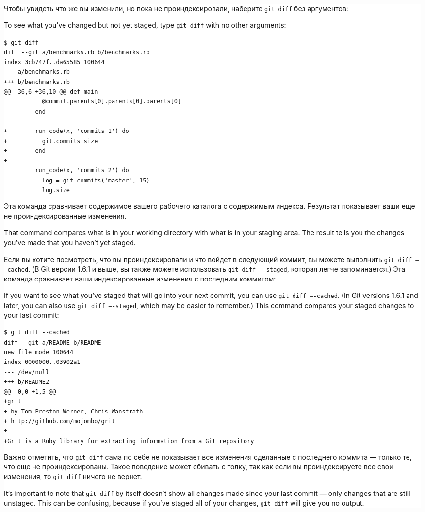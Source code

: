 Чтобы увидеть что же вы изменили, но пока не проиндексировали, наберите `git diff` без аргументов:

To see what you’ve changed but not yet staged, type `git diff` with no other arguments:

	$ git diff
	diff --git a/benchmarks.rb b/benchmarks.rb
	index 3cb747f..da65585 100644
	--- a/benchmarks.rb
	+++ b/benchmarks.rb
	@@ -36,6 +36,10 @@ def main
	           @commit.parents[0].parents[0].parents[0]
	         end

	+        run_code(x, 'commits 1') do
	+          git.commits.size
	+        end
	+
	         run_code(x, 'commits 2') do
	           log = git.commits('master', 15)
	           log.size

Эта команда сравнивает содержимое вашего рабочего каталога с содержимым индекса. Результат показывает ваши еще не проиндексированные изменения.

That command compares what is in your working directory with what is in your staging area. The result tells you the changes you’ve made that you haven’t yet staged.

Если вы хотите посмотреть, что вы проиндексировали и что войдет в следующий коммит, вы можете выполнить `git diff –-cached`. (В Git версии 1.6.1 и выше, вы также можете использовать `git diff –-staged`, которая легче запоминается.) Эта команда сравнивает ваши индексированные изменения с последним коммитом:

If you want to see what you’ve staged that will go into your next commit, you can use `git diff –-cached`. (In Git versions 1.6.1 and later, you can also use `git diff –-staged`, which may be easier to remember.) This command compares your staged changes to your last commit:

	$ git diff --cached
	diff --git a/README b/README
	new file mode 100644
	index 0000000..03902a1
	--- /dev/null
	+++ b/README2
	@@ -0,0 +1,5 @@
	+grit
	+ by Tom Preston-Werner, Chris Wanstrath
	+ http://github.com/mojombo/grit
	+
	+Grit is a Ruby library for extracting information from a Git repository

Важно отметить, что `git diff` сама по себе не показывает все изменения сделанные с последнего коммита — только те, что еще не проиндексированы. Такое поведение может сбивать с толку, так как если вы проиндексируете все свои изменения, то `git diff` ничего не вернет.

It’s important to note that `git diff` by itself doesn’t show all changes made since your last commit — only changes that are still unstaged. This can be confusing, because if you’ve staged all of your changes, `git diff` will give you no output.
